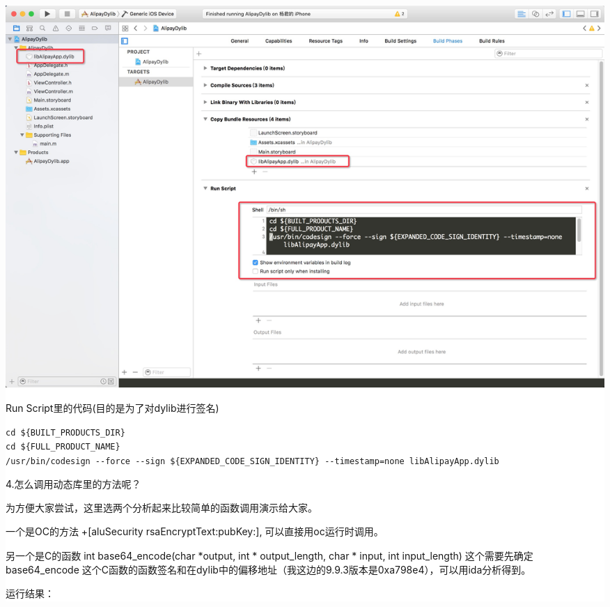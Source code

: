 ![](Convert-iOS-App-To-Dynamic-Library/xcode_setting.jpg)

Run Script里的代码(目的是为了对dylib进行签名)

```
cd ${BUILT_PRODUCTS_DIR}
cd ${FULL_PRODUCT_NAME}
/usr/bin/codesign --force --sign ${EXPANDED_CODE_SIGN_IDENTITY} --timestamp=none libAlipayApp.dylib

```

4.怎么调用动态库里的方法呢？

为方便大家尝试，这里选两个分析起来比较简单的函数调用演示给大家。

一个是OC的方法 +[aluSecurity rsaEncryptText:pubKey:], 可以直接用oc运行时调用。

另一个是C的函数 int base64_encode(char *output, int * output_length, char * input, int input_length) 
这个需要先确定 base64_encode 这个C函数的函数签名和在dylib中的偏移地址（我这边的9.9.3版本是0xa798e4），可以用ida分析得到。

运行结果：